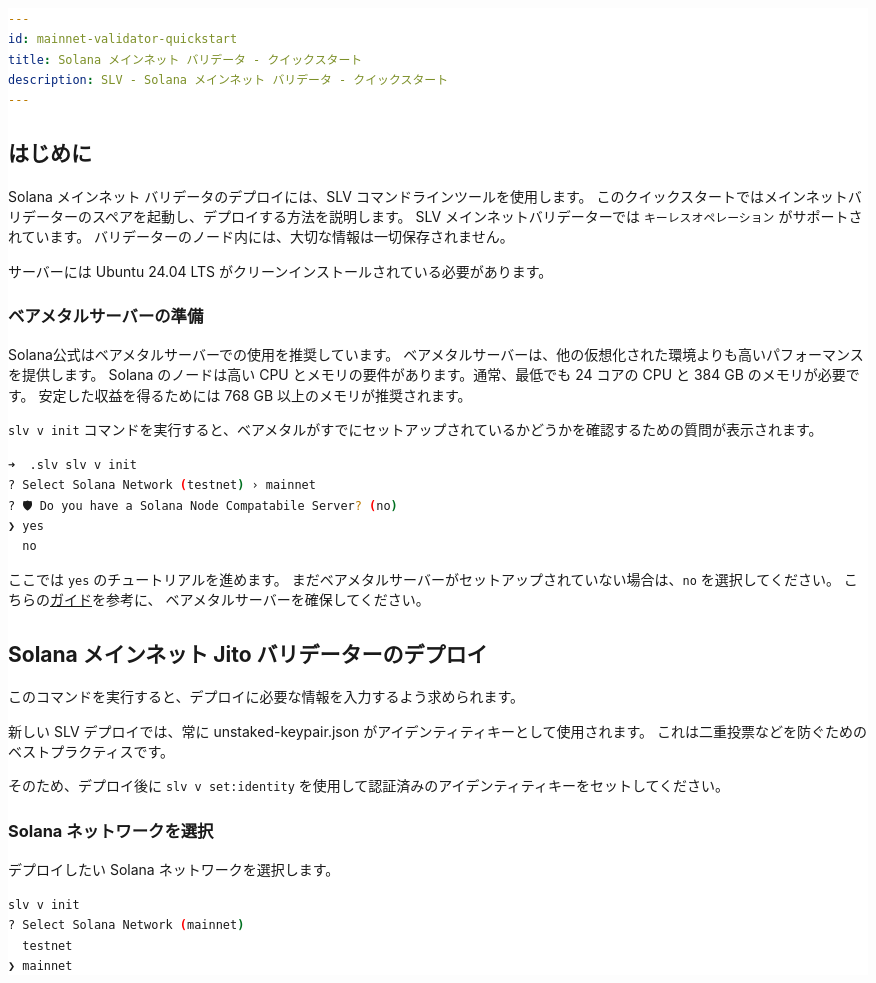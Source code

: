 ```yaml
---
id: mainnet-validator-quickstart
title: Solana メインネット バリデータ - クイックスタート
description: SLV - Solana メインネット バリデータ - クイックスタート
---
```


## はじめに

Solana メインネット バリデータのデプロイには、SLV コマンドラインツールを使用します。
このクイックスタートではメインネットバリデーターのスペアを起動し、デプロイする方法を説明します。
SLV メインネットバリデーターでは `キーレスオペレーション` がサポートされています。
バリデーターのノード内には、大切な情報は一切保存されません。

サーバーには Ubuntu 24.04 LTS がクリーンインストールされている必要があります。

### ベアメタルサーバーの準備

Solana公式はベアメタルサーバーでの使用を推奨しています。
ベアメタルサーバーは、他の仮想化された環境よりも高いパフォーマンスを提供します。
Solana のノードは高い CPU とメモリの要件があります。通常、最低でも 24 コアの CPU と 384 GB のメモリが必要です。
安定した収益を得るためには 768 GB 以上のメモリが推奨されます。

`slv v init` コマンドを実行すると、ベアメタルがすでにセットアップされているかどうかを確認するための質問が表示されます。

```bash
➜  .slv slv v init
? Select Solana Network (testnet) › mainnet
? 🛡️ Do you have a Solana Node Compatabile Server? (no)
❯ yes
  no
```

ここでは `yes` のチュートリアルを進めます。
まだベアメタルサーバーがセットアップされていない場合は、`no` を選択してください。
こちらの[ガイド](/running-validator/validator-start)を参考に、
ベアメタルサーバーを確保してください。

## Solana メインネット Jito バリデーターのデプロイ

このコマンドを実行すると、デプロイに必要な情報を入力するよう求められます。

新しい SLV デプロイでは、常に unstaked-keypair.json がアイデンティティキーとして使用されます。
これは二重投票などを防ぐためのベストプラクティスです。

そのため、デプロイ後に `slv v set:identity` を使用して認証済みのアイデンティティキーをセットしてください。

### Solana ネットワークを選択

デプロイしたい Solana ネットワークを選択します。

```bash
slv v init
? Select Solana Network (mainnet)
  testnet
❯ mainnet
```
